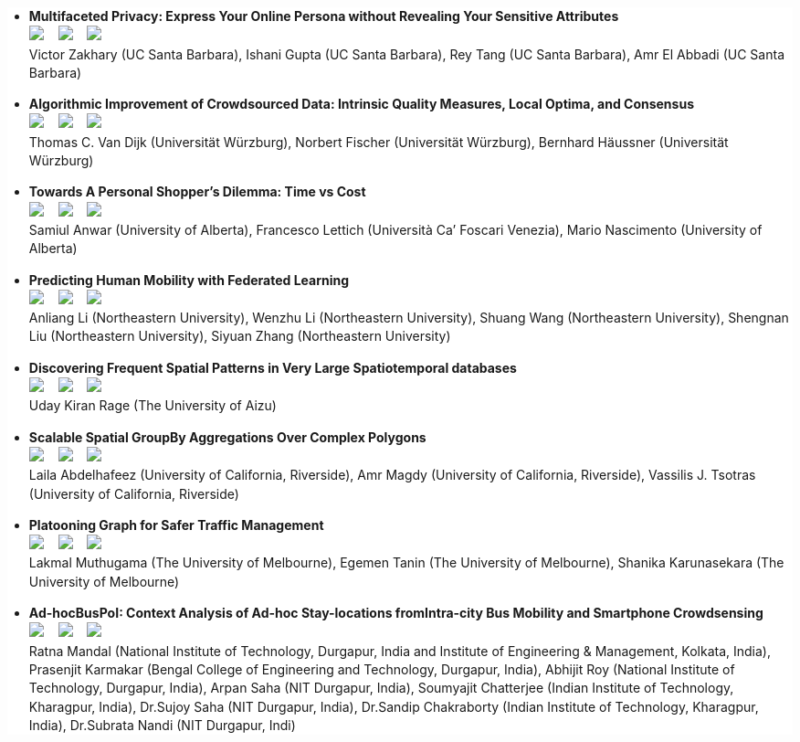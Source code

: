 - **Multifaceted Privacy: Express Your Online Persona without Revealing Your Sensitive Attributes** <br><a href="https://www.dropbox.com/home/All-Paper-PDF/Main-Conference?preview=paper+176.pdf"><img src="../images/buttons/pdf.png" style="max-height:35px;" class="confimage"></a>&nbsp;&nbsp;&nbsp;&nbsp;<a href=""><img src="../images/buttons/youtube.svg" style="max-height:25px;" class="confimage"></a>&nbsp;&nbsp;&nbsp;&nbsp;<a href=""><img src="../images/buttons/bilibili.png" style="max-height:30px;" class="confimage"></a><br>Victor Zakhary (UC Santa Barbara), Ishani Gupta (UC Santa Barbara), Rey Tang (UC Santa Barbara), Amr El Abbadi (UC Santa Barbara)

- **Algorithmic Improvement of Crowdsourced Data: Intrinsic Quality Measures, Local Optima, and Consensus** <br><a href="https://www.dropbox.com/home/All-Paper-PDF/Main-Conference?preview=paper+194.pdf"><img src="../images/buttons/pdf.png" style="max-height:35px;" class="confimage"></a>&nbsp;&nbsp;&nbsp;&nbsp;<a href="https://youtu.be/QMyonez2d4E"><img src="../images/buttons/youtube.svg" style="max-height:25px;" class="confimage"></a>&nbsp;&nbsp;&nbsp;&nbsp;<a href="https://www.bilibili.com/video/BV1ba411A7BU/"><img src="../images/buttons/bilibili.png" style="max-height:30px;" class="confimage"></a><br>Thomas C. Van Dijk (Universität Würzburg), Norbert Fischer (Universität Würzburg), Bernhard Häussner (Universität Würzburg)

- **Towards A Personal Shopper’s Dilemma: Time vs Cost** <br><a href="https://www.dropbox.com/home/All-Paper-PDF/Main-Conference?preview=paper+197.pdf"><img src="../images/buttons/pdf.png" style="max-height:35px;" class="confimage"></a>&nbsp;&nbsp;&nbsp;&nbsp;<a href="https://youtu.be/ifWRBG-kYV0"><img src="../images/buttons/youtube.svg" style="max-height:25px;" class="confimage"></a>&nbsp;&nbsp;&nbsp;&nbsp;<a href="https://www.bilibili.com/video/BV1PA411E7aa"><img src="../images/buttons/bilibili.png" style="max-height:30px;" class="confimage"></a><br>Samiul Anwar (University of Alberta), Francesco Lettich (Università Ca’ Foscari Venezia), Mario Nascimento (University of Alberta)

- **Predicting Human Mobility with Federated Learning** <br><a href="https://www.dropbox.com/home/All-Paper-PDF/Main-Conference?preview=paper+227.pdf"><img src="../images/buttons/pdf.png" style="max-height:35px;" class="confimage"></a>&nbsp;&nbsp;&nbsp;&nbsp;<a href="https://www.youtube.com/watch?v=1Rdfu1uae1E"><img src="../images/buttons/youtube.svg" style="max-height:25px;" class="confimage"></a>&nbsp;&nbsp;&nbsp;&nbsp;<a href="https://www.bilibili.com/video/BV1SK4y177mV/"><img src="../images/buttons/bilibili.png" style="max-height:30px;" class="confimage"></a><br>Anliang Li (Northeastern University), Wenzhu Li (Northeastern University), Shuang Wang (Northeastern University), Shengnan Liu (Northeastern University), Siyuan Zhang (Northeastern University)

- **Discovering Frequent Spatial Patterns in Very Large Spatiotemporal databases** <br><a href="https://www.dropbox.com/home/All-Paper-PDF/Main-Conference?preview=paper+22.pdf"><img src="../images/buttons/pdf.png" style="max-height:35px;" class="confimage"></a>&nbsp;&nbsp;&nbsp;&nbsp;<a href=""><img src="../images/buttons/youtube.svg" style="max-height:25px;" class="confimage"></a>&nbsp;&nbsp;&nbsp;&nbsp;<a href=""><img src="../images/buttons/bilibili.png" style="max-height:30px;" class="confimage"></a><br>Uday Kiran Rage (The University of Aizu)


- **Scalable Spatial GroupBy Aggregations Over Complex Polygons** <br><a href="https://www.dropbox.com/home/All-Paper-PDF/Main-Conference?preview=paper+75.pdf"><img src="../images/buttons/pdf.png" style="max-height:35px;" class="confimage"></a>&nbsp;&nbsp;&nbsp;&nbsp;<a href="https://youtu.be/jdW1E4ziUIY"><img src="../images/buttons/youtube.svg" style="max-height:25px;" class="confimage"></a>&nbsp;&nbsp;&nbsp;&nbsp;<a href="https://www.bilibili.com/video/BV1ea411A73x/"><img src="../images/buttons/bilibili.png" style="max-height:30px;" class="confimage"></a><br>Laila Abdelhafeez (University of California, Riverside), Amr Magdy (University of California, Riverside), Vassilis J. Tsotras (University of California, Riverside)

- **Platooning Graph for Safer Traffic Management** <br><a href="https://www.dropbox.com/home/All-Paper-PDF/Main-Conference?preview=paper+236.pdf"><img src="../images/buttons/pdf.png" style="max-height:35px;" class="confimage"></a>&nbsp;&nbsp;&nbsp;&nbsp;<a href="https://youtu.be/chB4Rp_Xojw"><img src="../images/buttons/youtube.svg" style="max-height:25px;" class="confimage"></a>&nbsp;&nbsp;&nbsp;&nbsp;<a href="https://www.bilibili.com/video/BV1tp4y1k7HT/"><img src="../images/buttons/bilibili.png" style="max-height:30px;" class="confimage"></a><br>Lakmal Muthugama (The University of Melbourne), Egemen Tanin (The University of Melbourne), Shanika Karunasekara (The University of Melbourne)

- **Ad-hocBusPoI: Context Analysis of Ad-hoc Stay-locations fromIntra-city Bus Mobility and Smartphone Crowdsensing** <br><a href="https://www.dropbox.com/home/All-Paper-PDF/Main-Conference?preview=paper+244.pdf"><img src="../images/buttons/pdf.png" style="max-height:35px;" class="confimage"></a>&nbsp;&nbsp;&nbsp;&nbsp;<a href="https://youtu.be/fJzZYKFfk2U"><img src="../images/buttons/youtube.svg" style="max-height:25px;" class="confimage"></a>&nbsp;&nbsp;&nbsp;&nbsp;<a href="https://www.bilibili.com/video/BV1Hi4y1777e/"><img src="../images/buttons/bilibili.png" style="max-height:30px;" class="confimage"></a><br>Ratna Mandal (National Institute of Technology, Durgapur, India and Institute of Engineering & Management, Kolkata, India), Prasenjit Karmakar (Bengal College of Engineering and Technology, Durgapur, India), Abhijit Roy (National Institute of Technology, Durgapur, India), Arpan Saha (NIT Durgapur, India), Soumyajit Chatterjee (Indian Institute of Technology, Kharagpur, India), Dr.Sujoy Saha (NIT Durgapur, India), Dr.Sandip Chakraborty (Indian Institute of Technology, Kharagpur, India), Dr.Subrata Nandi (NIT Durgapur, Indi)
